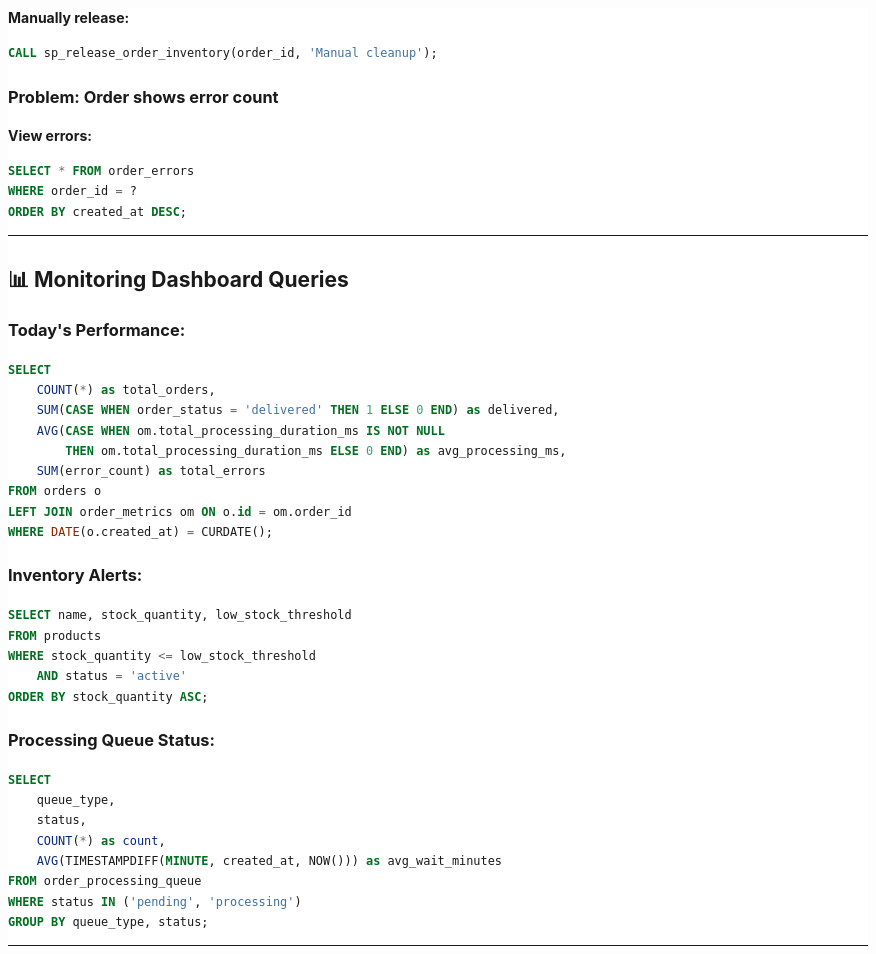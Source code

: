 **Manually release:**
```sql
CALL sp_release_order_inventory(order_id, 'Manual cleanup');
```

### **Problem: Order shows error count**

**View errors:**
```sql
SELECT * FROM order_errors 
WHERE order_id = ? 
ORDER BY created_at DESC;
```

---

## 📊 Monitoring Dashboard Queries

### **Today's Performance:**
```sql
SELECT 
    COUNT(*) as total_orders,
    SUM(CASE WHEN order_status = 'delivered' THEN 1 ELSE 0 END) as delivered,
    AVG(CASE WHEN om.total_processing_duration_ms IS NOT NULL 
        THEN om.total_processing_duration_ms ELSE 0 END) as avg_processing_ms,
    SUM(error_count) as total_errors
FROM orders o
LEFT JOIN order_metrics om ON o.id = om.order_id
WHERE DATE(o.created_at) = CURDATE();
```

### **Inventory Alerts:**
```sql
SELECT name, stock_quantity, low_stock_threshold
FROM products
WHERE stock_quantity <= low_stock_threshold
    AND status = 'active'
ORDER BY stock_quantity ASC;
```

### **Processing Queue Status:**
```sql
SELECT 
    queue_type,
    status,
    COUNT(*) as count,
    AVG(TIMESTAMPDIFF(MINUTE, created_at, NOW())) as avg_wait_minutes
FROM order_processing_queue
WHERE status IN ('pending', 'processing')
GROUP BY queue_type, status;
```

---
